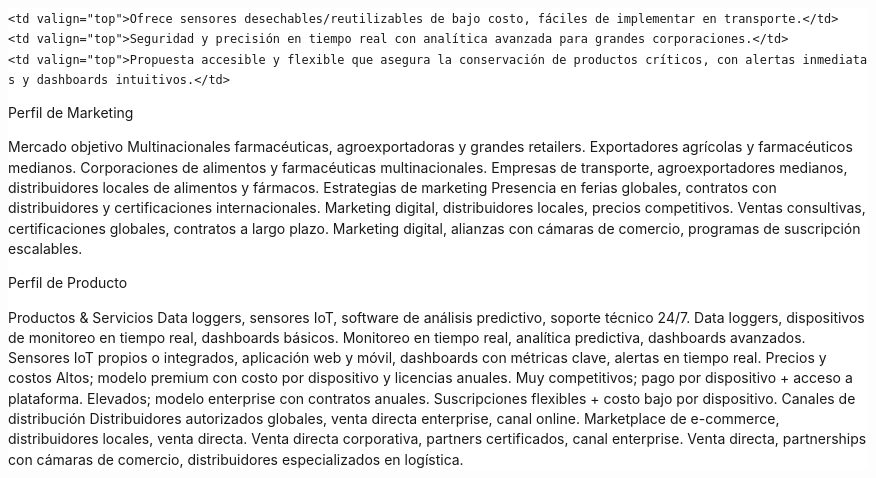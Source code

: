     <td valign="top">Ofrece sensores desechables/reutilizables de bajo costo, fáciles de implementar en transporte.</td>
    <td valign="top">Seguridad y precisión en tiempo real con analítica avanzada para grandes corporaciones.</td>
    <td valign="top">Propuesta accesible y flexible que asegura la conservación de productos críticos, con alertas inmediatas y dashboards intuitivos.</td>
  </tr>

  
  <tr>
    <td rowspan="2" valign="top"><p>Perfil de Marketing</p></td>
    <td valign="top">Mercado objetivo</td>
    <td valign="top">Multinacionales farmacéuticas, agroexportadoras y grandes retailers.</td>
    <td valign="top">Exportadores agrícolas y farmacéuticos medianos.</td>
    <td valign="top">Corporaciones de alimentos y farmacéuticas multinacionales.</td>
    <td valign="top">Empresas de transporte, agroexportadores medianos, distribuidores locales de alimentos y fármacos.</td>
  </tr>
  <tr>
    <td valign="top">Estrategias de marketing</td>
    <td valign="top">Presencia en ferias globales, contratos con distribuidores y certificaciones internacionales.</td>
    <td valign="top">Marketing digital, distribuidores locales, precios competitivos.</td>
    <td valign="top">Ventas consultivas, certificaciones globales, contratos a largo plazo.</td>
    <td valign="top">Marketing digital, alianzas con cámaras de comercio, programas de suscripción escalables.</td>
  </tr>

  
  <tr>
    <td rowspan="3" valign="top"><p>Perfil de Producto</p></td>
    <td valign="top">Productos & Servicios</td>
    <td valign="top">Data loggers, sensores IoT, software de análisis predictivo, soporte técnico 24/7.</td>
    <td valign="top">Data loggers, dispositivos de monitoreo en tiempo real, dashboards básicos.</td>
    <td valign="top">Monitoreo en tiempo real, analítica predictiva, dashboards avanzados.</td>
    <td valign="top">Sensores IoT propios o integrados, aplicación web y móvil, dashboards con métricas clave, alertas en tiempo real.</td>
  </tr>
  <tr>
    <td valign="top">Precios y costos</td>
    <td valign="top">Altos; modelo premium con costo por dispositivo y licencias anuales.</td>
    <td valign="top">Muy competitivos; pago por dispositivo + acceso a plataforma.</td>
    <td valign="top">Elevados; modelo enterprise con contratos anuales.</td>
    <td valign="top">Suscripciones flexibles + costo bajo por dispositivo.</td>
  </tr>
  <tr>
    <td valign="top">Canales de distribución</td>
    <td valign="top">Distribuidores autorizados globales, venta directa enterprise, canal online.</td>
    <td valign="top">Marketplace de e-commerce, distribuidores locales, venta directa.</td>
    <td valign="top">Venta directa corporativa, partners certificados, canal enterprise.</td>
    <td valign="top">Venta directa, partnerships con cámaras de comercio, distribuidores especializados en logística.</td>
  </tr>
